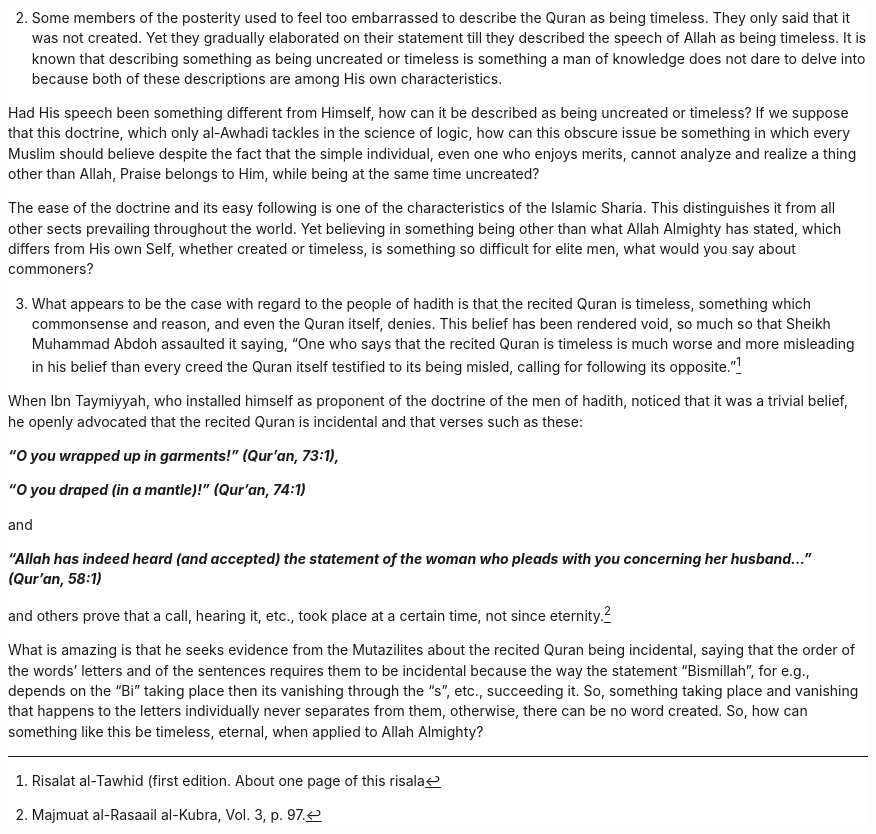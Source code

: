 2. Some members of the posterity used to feel too embarrassed to
describe the Quran as being timeless. They only said that it was not
created. Yet they gradually elaborated on their statement till they
described the speech of Allah as being timeless. It is known that
describing something as being uncreated or timeless is something a man
of knowledge does not dare to delve into because both of these
descriptions are among His own characteristics.

Had His speech been something different from Himself, how can it be
described as being uncreated or timeless? If we suppose that this
doctrine, which only al-Awhadi tackles in the science of logic, how can
this obscure issue be something in which every Muslim should believe
despite the fact that the simple individual, even one who enjoys merits,
cannot analyze and realize a thing other than Allah, Praise belongs to
Him, while being at the same time uncreated?

The ease of the doctrine and its easy following is one of the
characteristics of the Islamic Sharia. This distinguishes it from all
other sects prevailing throughout the world. Yet believing in something
being other than what Allah Almighty has stated, which differs from His
own Self, whether created or timeless, is something so difficult for
elite men, what would you say about commoners?

3. What appears to be the case with regard to the people of hadith is
that the recited Quran is timeless, something which commonsense and
reason, and even the Quran itself, denies. This belief has been rendered
void, so much so that Sheikh Muhammad Abdoh assaulted it saying, “One
who says that the recited Quran is timeless is much worse and more
misleading in his belief than every creed the Quran itself testified to
its being misled, calling for following its opposite.”[^21]

When Ibn Taymiyyah, who installed himself as proponent of the doctrine
of the men of hadith, noticed that it was a trivial belief, he openly
advocated that the recited Quran is incidental and that verses such as
these:

***“O you wrapped up in garments!” (Qur’an, 73:1),***

***“O you draped (in a mantle)!” (Qur’an, 74:1)***

and

***“Allah has indeed heard (and accepted) the statement of the woman who
pleads with you concerning her husband…” (Qur’an, 58:1)***

and others prove that a call, hearing it, etc., took place at a certain
time, not since eternity.[^22]

What is amazing is that he seeks evidence from the Mutazilites about the
recited Quran being incidental, saying that the order of the words’
letters and of the sentences requires them to be incidental because the
way the statement “Bismillah”, for e.g., depends on the “Bi” taking
place then its vanishing through the “s”, etc., succeeding it. So,
something taking place and vanishing that happens to the letters
individually never separates from them, otherwise, there can be no word
created. So, how can something like this be timeless, eternal, when
applied to Allah Almighty?


[^1]: Judge Abdul-Jabbar (d. 415 A.H.), Sharh al-Usool al-Khamsa, p.
[^2]: Sharh al-Mawaqif, Vol. 1, p. 77. You will come across what the
[^3]: The most Praised One has said, “…and Allah spoke directly to
[^4]: Nahjul-Balagha, sermon 179, Vol. 2, p. 122 (Abdoh edition).
[^5]: Tabatabai, Tafsir al-Mizan, Vol. 2, p. 325 (Beirut edition).
[^6]: Nahjul-Balagha, Sermon 179, Vol. 2, p. 122 (Abdoh edition).
[^7]: Sabzawari, Sharh Sabzawari’s poem, p. 190.
[^8]: Al-Qawshaji, Sharh al-Tajreed, p. 420.
[^9]: Nahj al-Haqq which is incorporated into Dalail al-Sidq, p. 146
[^10]: Ibid.
[^11]: We will provide you in detail a discussion of the generality of
[^12]: This is so even if the One desiring it is Allah Almighty,
[^13]: Dalaail al-Sidq, Vol. 1, p. 147 (Najaf’s edition).
[^14]: Tabatabai, Tafsir Al-Mizan, Vol. 14, p. 250.
[^15]: As regarding the Hanbalis’ theory, we will discuss it in the
[^16]: Ahmed ibn Hanbal, Kitab al-Sunnah, p. 49.
[^17]: Al-Ash\`ari, Al-Ibana, p. 21. Also refer to Maqalat
[^18]: Al-Ibana, p. 69. On p. 76, he mentioned the names of the people
[^19]: Sharh al-Usool al-Khamsa, p. 528.
[^20]: Al-Ibana, pp. 71-72.
[^21]: Risalat al-Tawhid (first edition. About one page of this risala
[^22]: Majmuat al-Rasaail al-Kubra, Vol. 3, p. 97.
[^23]: This is not the first place in which the Asharis attempt to
[^24]: This is due to what takes place by itself having precedence over
[^25]: Al-Ibana, pp. 52-53.
[^26]: Nahjul-Balagha, sermon 186.
[^27]: Dalaail al-Sidq quoting al-Fadl ibn Rozbahan al-Ashari’s p. 153,
[^28]: Al-Ibana, pp. 51-52.
[^29]: Al-Ibana, p. 56.
[^30]: Tarikh al-Mathahib al-Islamiyya (history of Islamic sects), p.
[^31]: Al-Saduq, At-Tawhid, the Book of the Quran: What it is, hadith 2,
[^32]: Ibid., Chapter of the Quran, hadith 3, p. 224.
[^33]: Ibid., hadith 5, p. 224.
[^34]: Ibid., hadith 4.
[^35]: Refer to p. 252, Vol. 11 of Siyar Alam al-Nubala. A chapter in